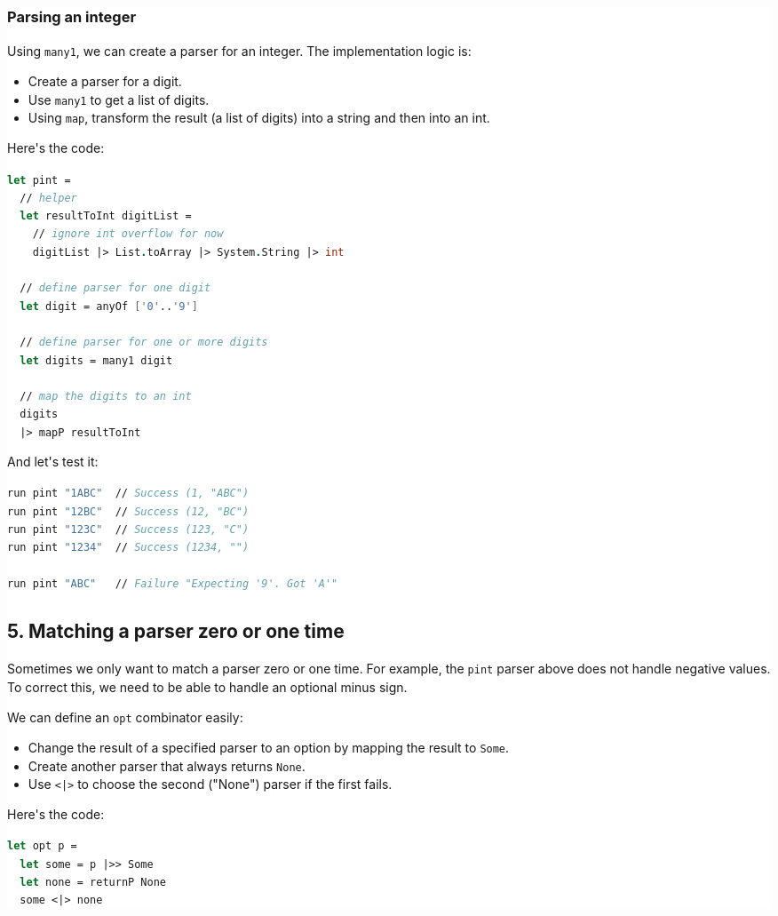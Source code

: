 ### Parsing an integer

Using `many1`, we can create a parser for an integer. The implementation logic is:

* Create a parser for a digit.
* Use `many1` to get a list of digits.
* Using `map`, transform the result (a list of digits) into a string and then into an int.

Here's the code:

```fsharp {src=#pint}
let pint =
  // helper
  let resultToInt digitList =
    // ignore int overflow for now
    digitList |> List.toArray |> System.String |> int

  // define parser for one digit
  let digit = anyOf ['0'..'9']

  // define parser for one or more digits
  let digits = many1 digit

  // map the digits to an int
  digits
  |> mapP resultToInt
```

And let's test it:

```fsharp {src=#pint_test}
run pint "1ABC"  // Success (1, "ABC")
run pint "12BC"  // Success (12, "BC")
run pint "123C"  // Success (123, "C")
run pint "1234"  // Success (1234, "")

run pint "ABC"   // Failure "Expecting '9'. Got 'A'"
```

## 5. Matching a parser zero or one time

Sometimes we only want to match a parser zero or one time. For example, the `pint` parser above does not handle negative values. To correct this, we need to be able to handle an optional minus sign.

We can define an `opt` combinator easily:

* Change the result of a specified parser to an option by mapping the result to `Some`.
* Create another parser that always returns `None`.
* Use `<|>` to choose the second ("None") parser if the first fails.

Here's the code:

```fsharp {src=#opt}
let opt p =
  let some = p |>> Some
  let none = returnP None
  some <|> none
```
